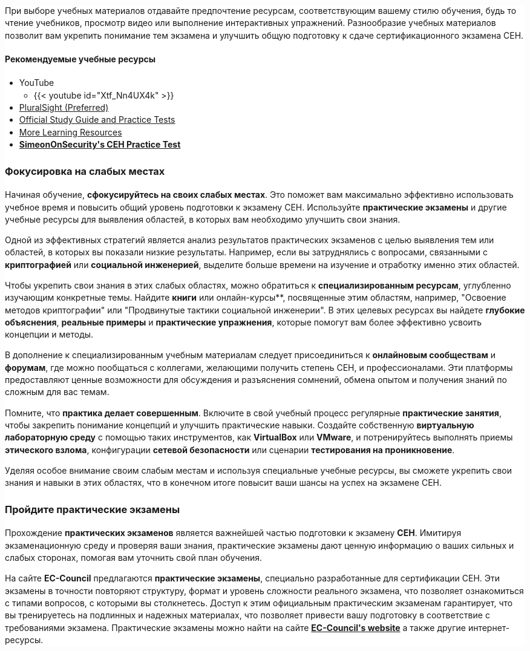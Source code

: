 При выборе учебных материалов отдавайте предпочтение ресурсам, соответствующим вашему стилю обучения, будь то чтение учебников, просмотр видео или выполнение интерактивных упражнений. Разнообразие учебных материалов позволит вам укрепить понимание тем экзамена и улучшить общую подготовку к сдаче сертификационного экзамена CEH.

#### Рекомендуемые учебные ресурсы
- YouTube
  - {{< youtube id="Xtf_Nn4UX4k" >}}
- [PluralSight (Preferred)](https://www.pluralsight.com/)
- [Official Study Guide and Practice Tests](https://amzn.to/42lr6pu)
- [More Learning Resources](https://simeononsecurity.ch/recommendations/learning_resources)
- [**SimeonOnSecurity's CEH Practice Test**](https://simeononsecurity.ch/ceh-practice-test)

### Фокусировка на слабых местах

Начиная обучение, **сфокусируйтесь на своих слабых местах**. Это поможет вам максимально эффективно использовать учебное время и повысить общий уровень подготовки к экзамену CEH. Используйте **практические экзамены** и другие учебные ресурсы для выявления областей, в которых вам необходимо улучшить свои знания.

Одной из эффективных стратегий является анализ результатов практических экзаменов с целью выявления тем или областей, в которых вы показали низкие результаты. Например, если вы затруднялись с вопросами, связанными с **криптографией** или **социальной инженерией**, выделите больше времени на изучение и отработку именно этих областей.

Чтобы укрепить свои знания в этих слабых областях, можно обратиться к **специализированным ресурсам**, углубленно изучающим конкретные темы. Найдите **книги** или онлайн-курсы**, посвященные этим областям, например, "Освоение методов криптографии" или "Продвинутые тактики социальной инженерии". В этих целевых ресурсах вы найдете **глубокие объяснения**, **реальные примеры** и **практические упражнения**, которые помогут вам более эффективно усвоить концепции и методы.

В дополнение к специализированным учебным материалам следует присоединиться к **онлайновым сообществам** и **форумам**, где можно пообщаться с коллегами, желающими получить степень CEH, и профессионалами. Эти платформы предоставляют ценные возможности для обсуждения и разъяснения сомнений, обмена опытом и получения знаний по сложным для вас темам.

Помните, что **практика делает совершенным**. Включите в свой учебный процесс регулярные **практические занятия**, чтобы закрепить понимание концепций и улучшить практические навыки. Создайте собственную **виртуальную лабораторную среду** с помощью таких инструментов, как **VirtualBox** или **VMware**, и потренируйтесь выполнять приемы **этического взлома**, конфигурации **сетевой безопасности** или сценарии **тестирования на проникновение**.

Уделяя особое внимание своим слабым местам и используя специальные учебные ресурсы, вы сможете укрепить свои знания и навыки в этих областях, что в конечном итоге повысит ваши шансы на успех на экзамене CEH.

### Пройдите практические экзамены

Прохождение **практических экзаменов** является важнейшей частью подготовки к экзамену **CEH**. Имитируя экзаменационную среду и проверяя ваши знания, практические экзамены дают ценную информацию о ваших сильных и слабых сторонах, помогая вам уточнить свой план обучения.

На сайте **EC-Council** предлагаются **практические экзамены**, специально разработанные для сертификации CEH. Эти экзамены в точности повторяют структуру, формат и уровень сложности реального экзамена, что позволяет ознакомиться с типами вопросов, с которыми вы столкнетесь. Доступ к этим официальным практическим экзаменам гарантирует, что вы тренируетесь на подлинных и надежных материалах, что позволяет привести вашу подготовку в соответствие с требованиями экзамена. Практические экзамены можно найти на сайте [**EC-Council's website**](https://www.eccouncil.org/certified-ethical-hacker-training-and-certification/) а также другие интернет-ресурсы.
